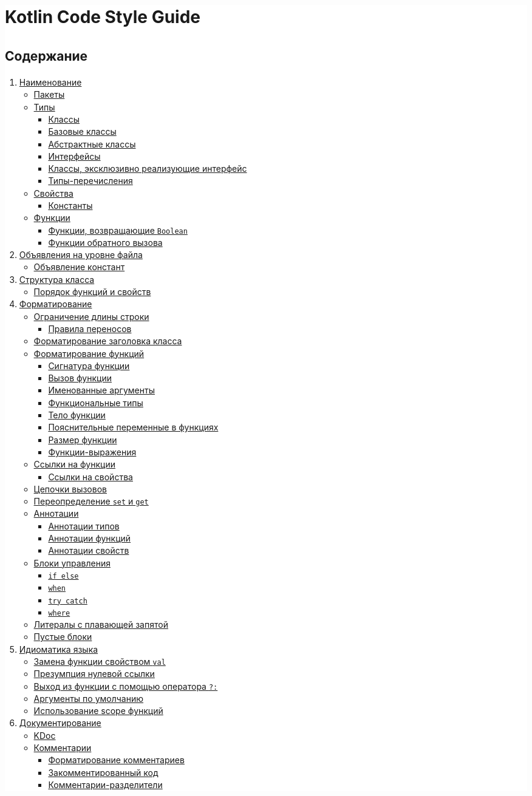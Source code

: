 # Kotlin Code Style Guide

## Содержание

1. [Наименование](#Наименование)
    - [Пакеты](#Пакеты)
    - [Типы](#Типы)
        - [Классы](#Классы)
        - [Базовые классы](#Базовые-классы)
        - [Абстрактные классы](#Абстрактные-классы)
        - [Интерфейсы](#Интерфейсы)
        - [Классы, эксклюзивно реализующие интерфейс](#Классы-эксклюзивно-реализующие-интерфейс)
        - [Типы-перечисления](#Типы-перечисления)
    - [Свойства](#Свойства)
        - [Константы](#Константы)
    - [Функции](#Функции)
        - [Функции, возвращающие `Boolean`](#Функции-возвращающие-boolean)
        - [Функции обратного вызова](#Функции-обратного-вызова)
2. [Объявления на уровне файла](#Объявления-на-уровне-файла)
    - [Объявление констант](#Объявление-констант)
3. [Структура класса](#Структура-класса)
    - [Порядок функций и свойств](#Порядок-функций-и-свойств)
4. [Форматирование](#Форматирование)
    - [Ограничение длины строки](#Ограничение-длины-строки)
        - [Правила переносов](#Правила-переносов)
    - [Форматирование заголовка класса](#Форматирование-заголовка-класса)
    - [Форматирование функций](#Форматирование-функций)
        - [Сигнатура функции](#Сигнатура-функции)
        - [Вызов функции](#Вызов-функции)
        - [Именованные аргументы](#Именованные-аргументы)
        - [Функциональные типы](#Функциональные-типы)
        - [Тело функции](#Тело-функции)
        - [Пояснительные переменные в функциях](#Пояснительные-переменные-в-функциях )
        - [Размер функции](#Размер-функции)
        - [Функции-выражения](#Функции-выражения)
    - [Ссылки на функции](#Ссылки-на-функции)
        - [Ссылки на свойства](#Ссылки-на-свойства)
    - [Цепочки вызовов](#Цепочки-вызовов)
    - [Переопределение `set` и `get`](#Переопределение-set-и-get)
    - [Аннотации](#Аннотации)
        - [Аннотации типов](#Аннотации-типов)
        - [Аннотации функций](#Аннотации-функций)
        - [Аннотации свойств](#Аннотации-свойств)
    - [Блоки управления](#Блоки-управления)
        - [`if else`](#if-else)
        - [`when`](#when)
        - [`try catch`](#try-catch)
        - [`where`](#where)
    - [Литералы с плавающей запятой](#Литералы-с-плавающей-запятой)
    - [Пустые блоки](#Пустые-блоки)
5. [Идиоматика языка](#Идиоматика-языка)
    - [Замена функции свойством `val`](#Замена-функции-свойством-val)
    - [Презумпция нулевой ссылки](#Презумпция-нулевой-ссылки)
    - [Выход из функции с помощью оператора `?:`](#Выход-из-функции-с-помощью-оператора-elvis)
    - [Аргументы по умолчанию](#Аргументы-по-умолчанию)
    - [Использование scope функций](#Использование-scope-функций)
6. [Документирование](#Документирование)
    - [KDoc](#kdoc)
    - [Комментарии](#Комментарии)
        - [Форматирование комментариев](#Форматирование-комментариев)
        - [Закомментированный код](#Закомментированный-код)
        - [Комментарии-разделители](#Комментарии-разделители)
